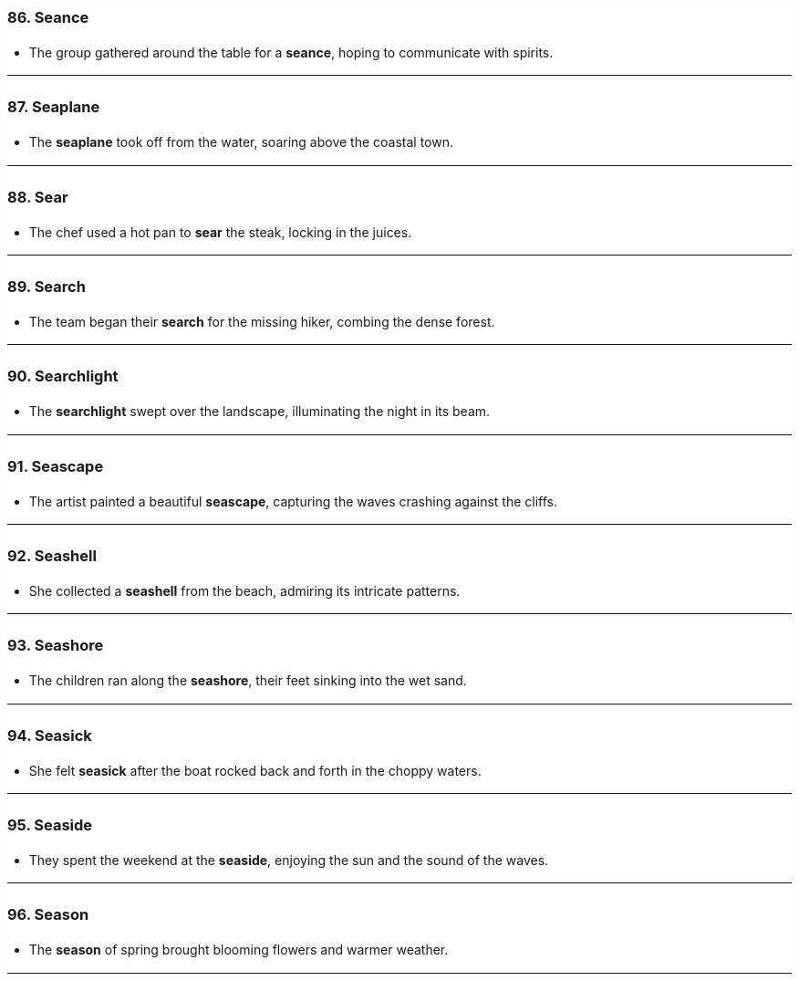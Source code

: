 ### 86. **Seance**  
- The group gathered around the table for a **seance**, hoping to communicate with spirits.  

---

### 87. **Seaplane**  
- The **seaplane** took off from the water, soaring above the coastal town.  

---

### 88. **Sear**  
- The chef used a hot pan to **sear** the steak, locking in the juices.  

---

### 89. **Search**  
- The team began their **search** for the missing hiker, combing the dense forest.  

---

### 90. **Searchlight**  
- The **searchlight** swept over the landscape, illuminating the night in its beam.  

---

### 91. **Seascape**  
- The artist painted a beautiful **seascape**, capturing the waves crashing against the cliffs.  

---

### 92. **Seashell**  
- She collected a **seashell** from the beach, admiring its intricate patterns.  

---

### 93. **Seashore**  
- The children ran along the **seashore**, their feet sinking into the wet sand.  

---

### 94. **Seasick**  
- She felt **seasick** after the boat rocked back and forth in the choppy waters.  

---

### 95. **Seaside**  
- They spent the weekend at the **seaside**, enjoying the sun and the sound of the waves.  

---

### 96. **Season**  
- The **season** of spring brought blooming flowers and warmer weather.  

---